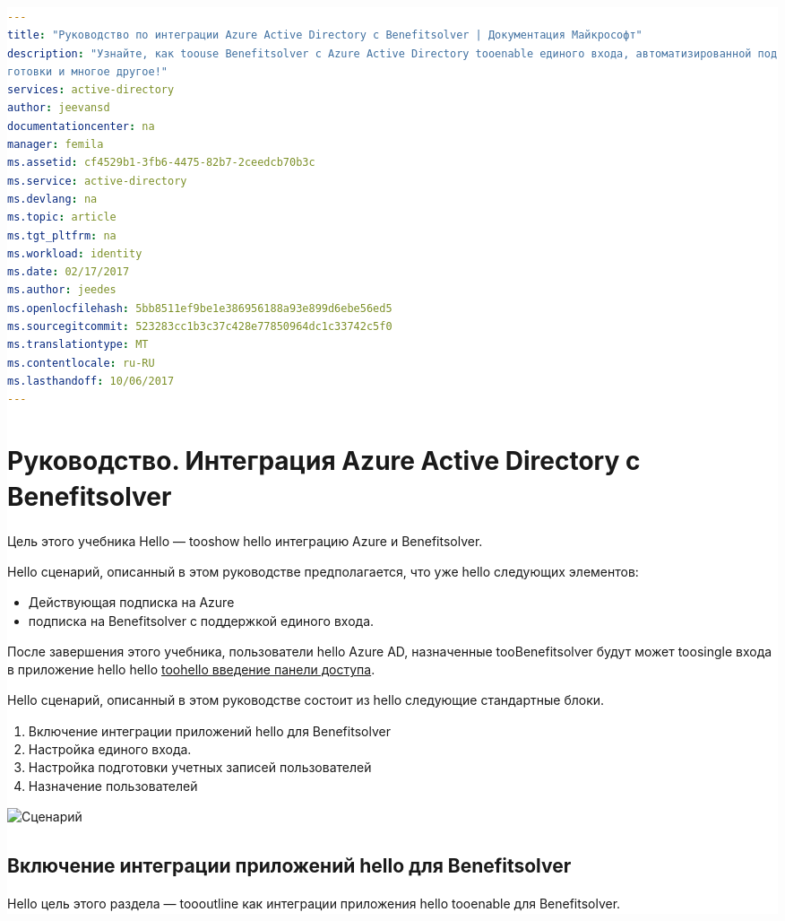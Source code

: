 ```yaml
---
title: "Руководство по интеграции Azure Active Directory с Benefitsolver | Документация Майкрософт"
description: "Узнайте, как toouse Benefitsolver с Azure Active Directory tooenable единого входа, автоматизированной подготовки и многое другое!"
services: active-directory
author: jeevansd
documentationcenter: na
manager: femila
ms.assetid: cf4529b1-3fb6-4475-82b7-2ceedcb70b3c
ms.service: active-directory
ms.devlang: na
ms.topic: article
ms.tgt_pltfrm: na
ms.workload: identity
ms.date: 02/17/2017
ms.author: jeedes
ms.openlocfilehash: 5bb8511ef9be1e386956188a93e899d6ebe56ed5
ms.sourcegitcommit: 523283cc1b3c37c428e77850964dc1c33742c5f0
ms.translationtype: MT
ms.contentlocale: ru-RU
ms.lasthandoff: 10/06/2017
---
```

# <a name="tutorial-azure-active-directory-integration-with-benefitsolver"></a>Руководство. Интеграция Azure Active Directory с Benefitsolver
Цель этого учебника Hello — tooshow hello интеграцию Azure и Benefitsolver.  

Hello сценарий, описанный в этом руководстве предполагается, что уже hello следующих элементов:

* Действующая подписка на Azure
* подписка на Benefitsolver с поддержкой единого входа.

После завершения этого учебника, пользователи hello Azure AD, назначенные tooBenefitsolver будут может toosingle входа в приложение hello hello [toohello введение панели доступа](active-directory-saas-access-panel-introduction.md).

Hello сценарий, описанный в этом руководстве состоит из hello следующие стандартные блоки.

1. Включение интеграции приложений hello для Benefitsolver
2. Настройка единого входа.
3. Настройка подготовки учетных записей пользователей
4. Назначение пользователей

![Сценарий](./media/active-directory-saas-benefitsolver-tutorial/IC804820.png "Сценарий")

## <a name="enabling-hello-application-integration-for-benefitsolver"></a>Включение интеграции приложений hello для Benefitsolver
Hello цель этого раздела — toooutline как интеграции приложения hello tooenable для Benefitsolver.
